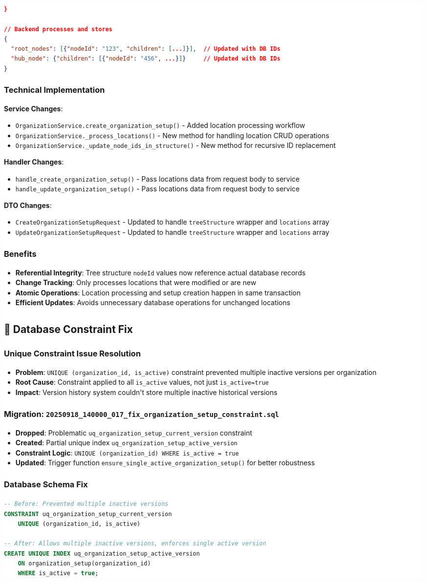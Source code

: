 ```json
}

// Backend processes and stores
{
  "root_nodes": [{"nodeId": "123", "children": [...]}],  // Updated with DB IDs
  "hub_node": {"children": [{"nodeId": "456", ...}]}     // Updated with DB IDs
}
```

### Technical Implementation
**Service Changes**:
- `OrganizationService.create_organization_setup()` - Added location processing workflow
- `OrganizationService._process_locations()` - New method for handling location CRUD operations
- `OrganizationService._update_node_ids_in_structure()` - New method for recursive ID replacement

**Handler Changes**:
- `handle_create_organization_setup()` - Pass locations data from request body to service
- `handle_update_organization_setup()` - Pass locations data from request body to service

**DTO Changes**:
- `CreateOrganizationSetupRequest` - Updated to handle `treeStructure` wrapper and `locations` array
- `UpdateOrganizationSetupRequest` - Updated to handle `treeStructure` wrapper and `locations` array

### Benefits
- **Referential Integrity**: Tree structure `nodeId` values now reference actual database records
- **Change Tracking**: Only processes locations that were modified or are new
- **Atomic Operations**: Location processing and setup creation happen in same transaction
- **Efficient Updates**: Avoids unnecessary database operations for unchanged locations

## 🔧 Database Constraint Fix

### Unique Constraint Issue Resolution
- **Problem**: `UNIQUE (organization_id, is_active)` constraint prevented multiple inactive versions per organization
- **Root Cause**: Constraint applied to all `is_active` values, not just `is_active=true`
- **Impact**: Version history system couldn't store multiple inactive historical versions

### Migration: `20250918_140000_017_fix_organization_setup_constraint.sql`
- **Dropped**: Problematic `uq_organization_setup_current_version` constraint
- **Created**: Partial unique index `uq_organization_setup_active_version`
- **Constraint Logic**: `UNIQUE (organization_id) WHERE is_active = true`
- **Updated**: Trigger function `ensure_single_active_organization_setup()` for better robustness

### Database Schema Fix
```sql
-- Before: Prevented multiple inactive versions
CONSTRAINT uq_organization_setup_current_version
    UNIQUE (organization_id, is_active)

-- After: Allows multiple inactive versions, enforces single active version
CREATE UNIQUE INDEX uq_organization_setup_active_version
    ON organization_setup(organization_id)
    WHERE is_active = true;
```
